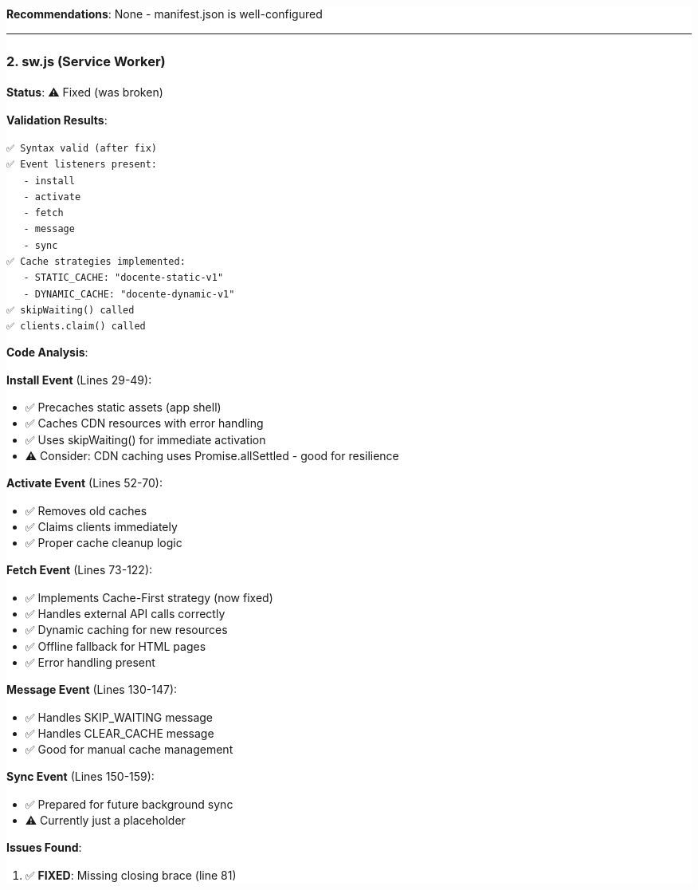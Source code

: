 **Recommendations**: None - manifest.json is well-configured

---

### 2. sw.js (Service Worker)

**Status**: ⚠️ Fixed (was broken)

**Validation Results**:
```
✅ Syntax valid (after fix)
✅ Event listeners present:
   - install
   - activate
   - fetch
   - message
   - sync
✅ Cache strategies implemented:
   - STATIC_CACHE: "docente-static-v1"
   - DYNAMIC_CACHE: "docente-dynamic-v1"
✅ skipWaiting() called
✅ clients.claim() called
```

**Code Analysis**:

**Install Event** (Lines 29-49):
- ✅ Precaches static assets (app shell)
- ✅ Caches CDN resources with error handling
- ✅ Uses skipWaiting() for immediate activation
- ⚠️ Consider: CDN caching uses Promise.allSettled - good for resilience

**Activate Event** (Lines 52-70):
- ✅ Removes old caches
- ✅ Claims clients immediately
- ✅ Proper cache cleanup logic

**Fetch Event** (Lines 73-122):
- ✅ Implements Cache-First strategy (now fixed)
- ✅ Handles external API calls correctly
- ✅ Dynamic caching for new resources
- ✅ Offline fallback for HTML pages
- ✅ Error handling present

**Message Event** (Lines 130-147):
- ✅ Handles SKIP_WAITING message
- ✅ Handles CLEAR_CACHE message
- ✅ Good for manual cache management

**Sync Event** (Lines 150-159):
- ✅ Prepared for future background sync
- ⚠️ Currently just a placeholder

**Issues Found**:
1. ✅ **FIXED**: Missing closing brace (line 81)
